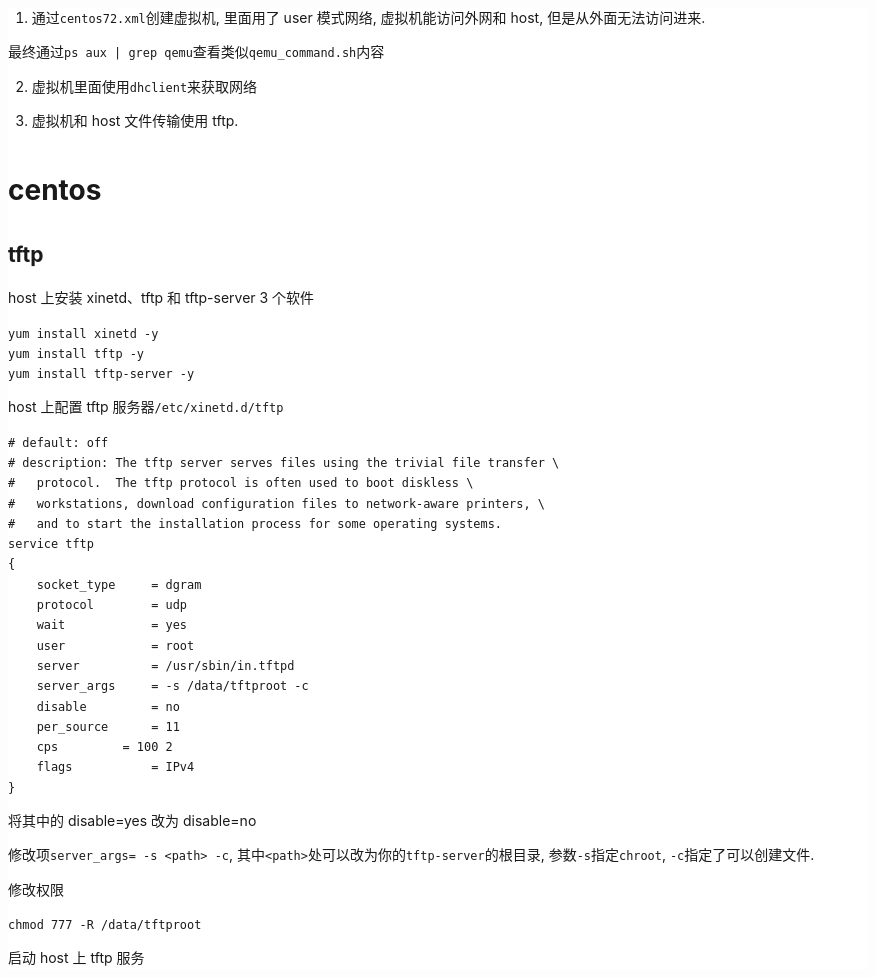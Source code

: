 1. 通过`centos72.xml`创建虚拟机, 里面用了 user 模式网络, 虚拟机能访问外网和 host, 但是从外面无法访问进来.

最终通过`ps aux | grep qemu`查看类似`qemu_command.sh`内容

2. 虚拟机里面使用`dhclient`来获取网络

3. 虚拟机和 host 文件传输使用 tftp.

# centos

## tftp

host 上安装 xinetd、tftp 和 tftp-server 3 个软件

```
yum install xinetd -y
yum install tftp -y
yum install tftp-server -y
```

host 上配置 tftp 服务器`/etc/xinetd.d/tftp`

```
# default: off
# description: The tftp server serves files using the trivial file transfer \
#	protocol.  The tftp protocol is often used to boot diskless \
#	workstations, download configuration files to network-aware printers, \
#	and to start the installation process for some operating systems.
service tftp
{
	socket_type		= dgram
	protocol		= udp
	wait			= yes
	user			= root
	server			= /usr/sbin/in.tftpd
	server_args		= -s /data/tftproot -c
	disable			= no
	per_source		= 11
	cps			= 100 2
	flags			= IPv4
}
```

将其中的 disable=yes 改为 disable=no

修改项`server_args= -s <path> -c`, 其中`<path>`处可以改为你的`tftp-server`的根目录, 参数`-s`指定`chroot`, `-c`指定了可以创建文件.

修改权限

```
chmod 777 -R /data/tftproot
```

启动 host 上 tftp 服务
